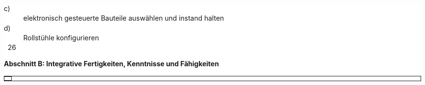 <dt>c)</dt>
<dd><div style="">
elektronisch gesteuerte Bauteile auswählen und instand halten
</div>
</dd>
<dt>d)</dt>
<dd><div style="">
Rollstühle konfigurieren
</div>
</dd>
</dl></td>
<td style="text-align: center;"> </td>
<td style="text-align: center;">26</td>
</tr>
</tbody>
</table>

  
  

<div class="jurAbsatz">

<span style=";font-weight:bold">Abschnitt B: Integrative Fertigkeiten,
Kenntnisse und Fähigkeiten</span>

</div>

  
  

<table style="border-collapse: collapse;border-top: 0.5pt solid ; border-bottom: 0.5pt solid ; border-left: 0.5pt solid ; border-right: 0.5pt solid ; ">

<colgroup>

<col align="center" width="4%">

</col>

<col align="left" width="27%">

</col>

<col align="left" width="51%">

</col>

<col align="center" width="9%">

</col>

<col align="center" width="9%">

</col>

</colgroup>

<thead valign="bottom">

<tr>

<th style="border-right: 0.5pt solid ; border-bottom: 0.5pt solid ;  font-weight:normal;" rowspan="2" align="center" valign="middle" charoff="50">
